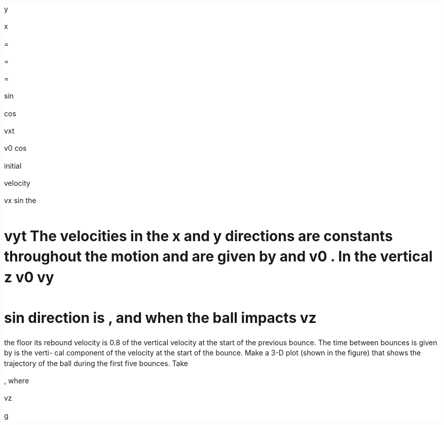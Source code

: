 y

x

=

=

=

sin

cos

vxt

v0 cos

initial

velocity

vx
sin
the

vyt
The velocities in the x and y directions are
constants  throughout the  motion  and are
given  by
and
v0
.  In  the  vertical  z
v0
vy
=
sin
direction
is
, and when the ball impacts
vz
=
the floor its rebound velocity is 0.8 of the
vertical velocity at the start of the previous
bounce.  The  time  between  bounces  is
given by
 is the verti-
cal component of the velocity at the start
of the bounce. Make a 3-D plot (shown in
the figure) that shows the trajectory of the
ball during the first five bounces. Take

, where

vz

g
